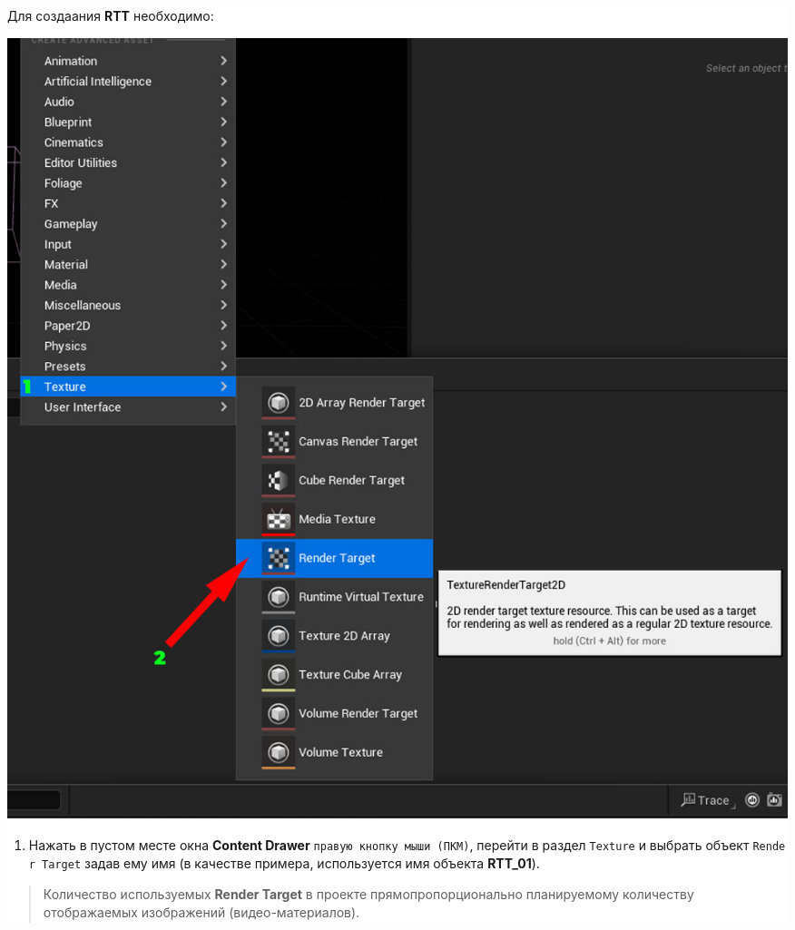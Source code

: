 Для создаания **RTT** необходимо:

![7.2.](..\images\UnrealEngine\Создание%20RTT\7.2.jpg)

1. Нажать в пустом месте окна **Content Drawer** `правую кнопку мыши (ПКМ)`, перейти в раздел `Texture` и выбрать объект `Render Target` задав ему имя (в качестве примера, используется имя объекта **RTT_01**).

>Количество используемых **Render Target** в проекте прямопропорционально планируемому количеству отображаемых изображений (видео-материалов). 
